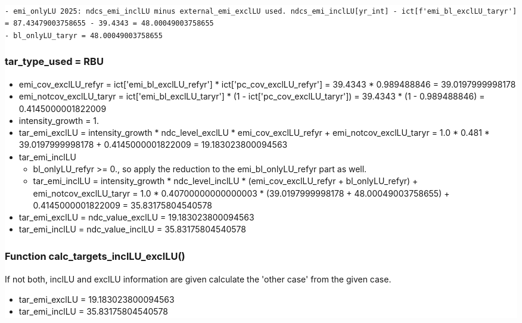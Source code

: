     - emi_onlyLU 2025: ndcs_emi_inclLU minus external_emi_exclLU used. ndcs_emi_inclLU[yr_int] - ict[f'emi_bl_exclLU_taryr'] = 87.43479003758655 - 39.4343 = 48.00049003758655
    - bl_onlyLU_taryr = 48.00049003758655
### tar_type_used = RBU
- emi_cov_exclLU_refyr = ict['emi_bl_exclLU_refyr'] * ict['pc_cov_exclLU_refyr'] = 39.4343 * 0.989488846 = 39.0197999998178
- emi_notcov_exclLU_taryr = ict['emi_bl_exclLU_taryr'] * (1 - ict['pc_cov_exclLU_taryr']) = 39.4343 * (1 - 0.989488846) = 0.4145000001822009
- intensity_growth = 1.
- tar_emi_exclLU = intensity_growth * ndc_level_exclLU * emi_cov_exclLU_refyr + emi_notcov_exclLU_taryr = 1.0 * 0.481 * 39.0197999998178 + 0.4145000001822009 = 19.183023800094563
- tar_emi_inclLU
  - bl_onlyLU_refyr >= 0., so apply the reduction to the emi_bl_onlyLU_refyr part as well.
  - tar_emi_inclLU = intensity_growth * ndc_level_inclLU * (emi_cov_exclLU_refyr + bl_onlyLU_refyr) + emi_notcov_exclLU_taryr = 1.0 * 0.40700000000000003 * (39.0197999998178 + 48.00049003758655) + 0.4145000001822009 = 35.83175804540578
- tar_emi_exclLU = ndc_value_exclLU = 19.183023800094563
- tar_emi_inclLU = ndc_value_inclLU = 35.83175804540578
### Function calc_targets_inclLU_exclLU()
If not both, inclLU and exclLU information are given calculate the 'other case' from the given case.
- tar_emi_exclLU = 19.183023800094563
- tar_emi_inclLU = 35.83175804540578